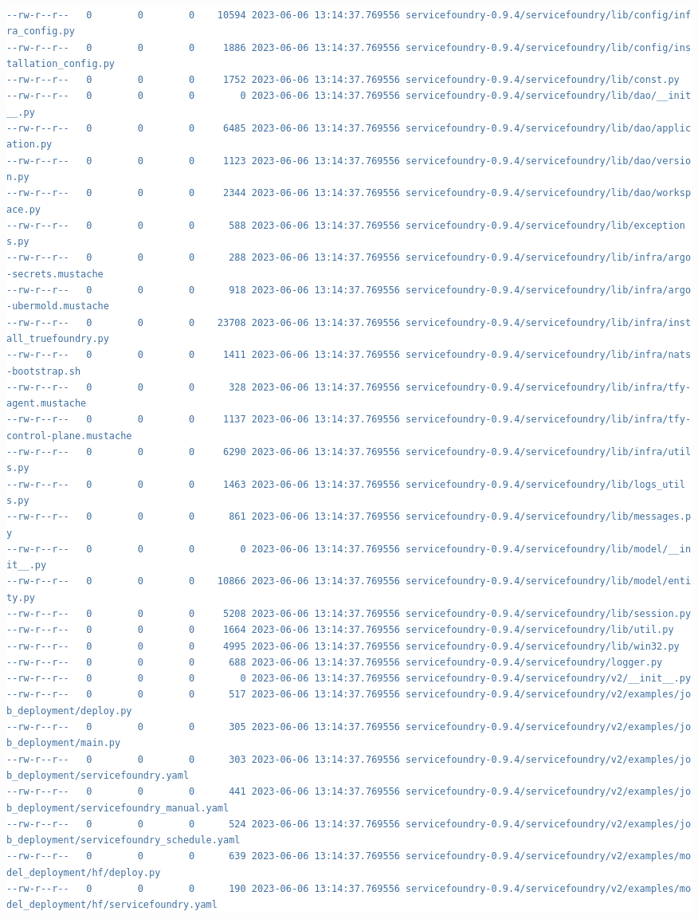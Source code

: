 ```diff
--rw-r--r--   0        0        0    10594 2023-06-06 13:14:37.769556 servicefoundry-0.9.4/servicefoundry/lib/config/infra_config.py
--rw-r--r--   0        0        0     1886 2023-06-06 13:14:37.769556 servicefoundry-0.9.4/servicefoundry/lib/config/installation_config.py
--rw-r--r--   0        0        0     1752 2023-06-06 13:14:37.769556 servicefoundry-0.9.4/servicefoundry/lib/const.py
--rw-r--r--   0        0        0        0 2023-06-06 13:14:37.769556 servicefoundry-0.9.4/servicefoundry/lib/dao/__init__.py
--rw-r--r--   0        0        0     6485 2023-06-06 13:14:37.769556 servicefoundry-0.9.4/servicefoundry/lib/dao/application.py
--rw-r--r--   0        0        0     1123 2023-06-06 13:14:37.769556 servicefoundry-0.9.4/servicefoundry/lib/dao/version.py
--rw-r--r--   0        0        0     2344 2023-06-06 13:14:37.769556 servicefoundry-0.9.4/servicefoundry/lib/dao/workspace.py
--rw-r--r--   0        0        0      588 2023-06-06 13:14:37.769556 servicefoundry-0.9.4/servicefoundry/lib/exceptions.py
--rw-r--r--   0        0        0      288 2023-06-06 13:14:37.769556 servicefoundry-0.9.4/servicefoundry/lib/infra/argo-secrets.mustache
--rw-r--r--   0        0        0      918 2023-06-06 13:14:37.769556 servicefoundry-0.9.4/servicefoundry/lib/infra/argo-ubermold.mustache
--rw-r--r--   0        0        0    23708 2023-06-06 13:14:37.769556 servicefoundry-0.9.4/servicefoundry/lib/infra/install_truefoundry.py
--rw-r--r--   0        0        0     1411 2023-06-06 13:14:37.769556 servicefoundry-0.9.4/servicefoundry/lib/infra/nats-bootstrap.sh
--rw-r--r--   0        0        0      328 2023-06-06 13:14:37.769556 servicefoundry-0.9.4/servicefoundry/lib/infra/tfy-agent.mustache
--rw-r--r--   0        0        0     1137 2023-06-06 13:14:37.769556 servicefoundry-0.9.4/servicefoundry/lib/infra/tfy-control-plane.mustache
--rw-r--r--   0        0        0     6290 2023-06-06 13:14:37.769556 servicefoundry-0.9.4/servicefoundry/lib/infra/utils.py
--rw-r--r--   0        0        0     1463 2023-06-06 13:14:37.769556 servicefoundry-0.9.4/servicefoundry/lib/logs_utils.py
--rw-r--r--   0        0        0      861 2023-06-06 13:14:37.769556 servicefoundry-0.9.4/servicefoundry/lib/messages.py
--rw-r--r--   0        0        0        0 2023-06-06 13:14:37.769556 servicefoundry-0.9.4/servicefoundry/lib/model/__init__.py
--rw-r--r--   0        0        0    10866 2023-06-06 13:14:37.769556 servicefoundry-0.9.4/servicefoundry/lib/model/entity.py
--rw-r--r--   0        0        0     5208 2023-06-06 13:14:37.769556 servicefoundry-0.9.4/servicefoundry/lib/session.py
--rw-r--r--   0        0        0     1664 2023-06-06 13:14:37.769556 servicefoundry-0.9.4/servicefoundry/lib/util.py
--rw-r--r--   0        0        0     4995 2023-06-06 13:14:37.769556 servicefoundry-0.9.4/servicefoundry/lib/win32.py
--rw-r--r--   0        0        0      688 2023-06-06 13:14:37.769556 servicefoundry-0.9.4/servicefoundry/logger.py
--rw-r--r--   0        0        0        0 2023-06-06 13:14:37.769556 servicefoundry-0.9.4/servicefoundry/v2/__init__.py
--rw-r--r--   0        0        0      517 2023-06-06 13:14:37.769556 servicefoundry-0.9.4/servicefoundry/v2/examples/job_deployment/deploy.py
--rw-r--r--   0        0        0      305 2023-06-06 13:14:37.769556 servicefoundry-0.9.4/servicefoundry/v2/examples/job_deployment/main.py
--rw-r--r--   0        0        0      303 2023-06-06 13:14:37.769556 servicefoundry-0.9.4/servicefoundry/v2/examples/job_deployment/servicefoundry.yaml
--rw-r--r--   0        0        0      441 2023-06-06 13:14:37.769556 servicefoundry-0.9.4/servicefoundry/v2/examples/job_deployment/servicefoundry_manual.yaml
--rw-r--r--   0        0        0      524 2023-06-06 13:14:37.769556 servicefoundry-0.9.4/servicefoundry/v2/examples/job_deployment/servicefoundry_schedule.yaml
--rw-r--r--   0        0        0      639 2023-06-06 13:14:37.769556 servicefoundry-0.9.4/servicefoundry/v2/examples/model_deployment/hf/deploy.py
--rw-r--r--   0        0        0      190 2023-06-06 13:14:37.769556 servicefoundry-0.9.4/servicefoundry/v2/examples/model_deployment/hf/servicefoundry.yaml
```